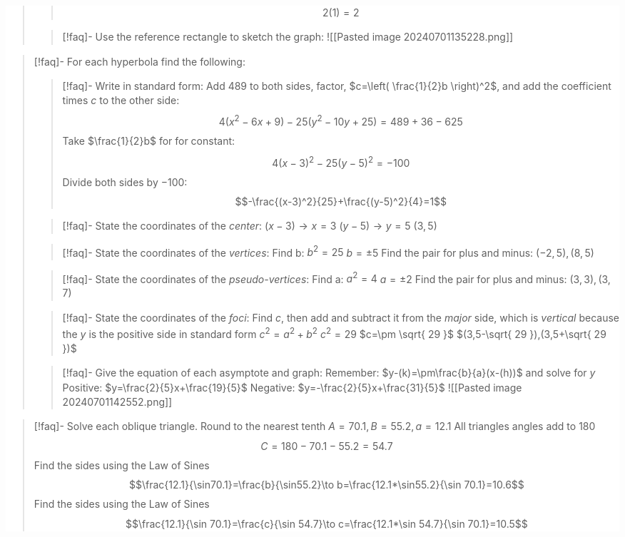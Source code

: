 > >$$2(1)=2$$
>
>
> >[!faq]- Use the reference rectangle to sketch the graph:
> >![[Pasted image 20240701135228.png]]

>[!faq]- For each hyperbola find the following:
> >[!faq]- Write in standard form:
> >Add 489 to both sides, factor, $c=\left( \frac{1}{2}b \right)^2$, and add the coefficient times _c_ to the other side: $$4(x^2-6x+9)-25(y^2-10y+25)=489+36-625$$
> >Take $\frac{1}{2}b$ for for constant: $$4(x-3)^2-25(y-5)^2=-100$$
> >Divide both sides by $-100$: $$-\frac{(x-3)^2}{25}+\frac{(y-5)^2}{4}=1$$
>
>
> >[!faq]- State the coordinates of the _center_:
> >$(x-3)\to x=3$
> >$(y-5)\to y=5$
> >$(3,5)$
>
>
> >[!faq]- State the coordinates of the _vertices_:
> >Find b:
> >$b^2=25$
> >$b=\pm 5$
> >Find the pair for plus and minus: $(-2,5),(8,5)$
>
>
> >[!faq]- State the coordinates of the _pseudo-vertices_:
> >Find a:
> >$a^2=4$
> >$a=\pm2$
> >Find the pair for plus and minus: $(3,3),(3,7)$
>
>
> >[!faq]- State the coordinates of the _foci_:
> >Find _c_, then add and subtract it from the _major_ side, which is _vertical_ because the _y_ is the positive side in standard form
> >$c^2=a^2+b^2$
> >$c^2=29$
> >$c=\pm \sqrt{ 29 }$
> >$(3,5-\sqrt{ 29 }),(3,5+\sqrt{ 29 })$
>
>
> >[!faq]- Give the equation of each asymptote and graph:
> >Remember: $y-(k)=\pm\frac{b}{a}(x-(h))$ and solve for _y_
> >Positive: $y=\frac{2}{5}x+\frac{19}{5}$
> >Negative: $y=-\frac{2}{5}x+\frac{31}{5}$
> >![[Pasted image 20240701142552.png]]
> 

>[!faq]- Solve each oblique triangle. Round to the nearest tenth $A=70.1,B=55.2,a=12.1$
>All triangles angles add to 180$$C=180-70.1-55.2=54.7$$
>Find the sides using the Law of Sines $$\frac{12.1}{\sin70.1}=\frac{b}{\sin55.2}\to b=\frac{12.1*\sin55.2}{\sin 70.1}=10.6$$
>Find the sides using the Law of Sines $$\frac{12.1}{\sin 70.1}=\frac{c}{\sin 54.7}\to c=\frac{12.1*\sin 54.7}{\sin 70.1}=10.5$$
